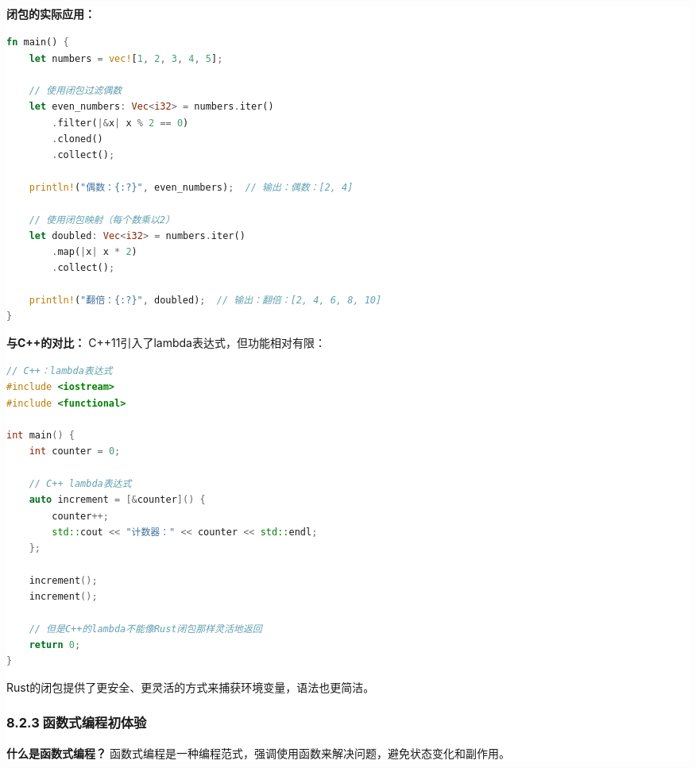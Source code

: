**闭包的实际应用：**
```rust
fn main() {
    let numbers = vec![1, 2, 3, 4, 5];
    
    // 使用闭包过滤偶数
    let even_numbers: Vec<i32> = numbers.iter()
        .filter(|&x| x % 2 == 0)
        .cloned()
        .collect();
    
    println!("偶数：{:?}", even_numbers);  // 输出：偶数：[2, 4]
    
    // 使用闭包映射（每个数乘以2）
    let doubled: Vec<i32> = numbers.iter()
        .map(|x| x * 2)
        .collect();
    
    println!("翻倍：{:?}", doubled);  // 输出：翻倍：[2, 4, 6, 8, 10]
}
```

**与C++的对比：**
C++11引入了lambda表达式，但功能相对有限：

```cpp
// C++：lambda表达式
#include <iostream>
#include <functional>

int main() {
    int counter = 0;
    
    // C++ lambda表达式
    auto increment = [&counter]() {
        counter++;
        std::cout << "计数器：" << counter << std::endl;
    };
    
    increment();
    increment();
    
    // 但是C++的lambda不能像Rust闭包那样灵活地返回
    return 0;
}
```

Rust的闭包提供了更安全、更灵活的方式来捕获环境变量，语法也更简洁。

### 8.2.3 函数式编程初体验

**什么是函数式编程？**
函数式编程是一种编程范式，强调使用函数来解决问题，避免状态变化和副作用。

